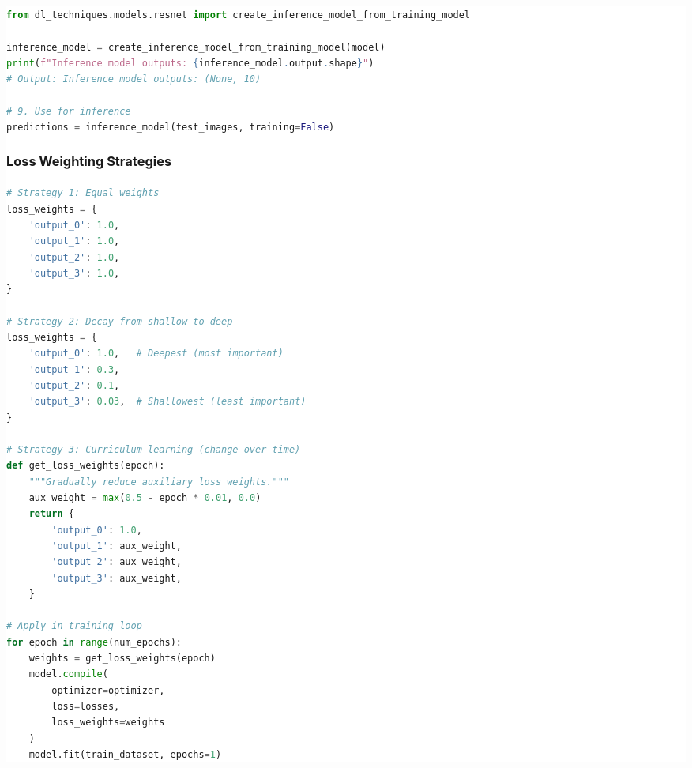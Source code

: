 ```python
from dl_techniques.models.resnet import create_inference_model_from_training_model

inference_model = create_inference_model_from_training_model(model)
print(f"Inference model outputs: {inference_model.output.shape}")
# Output: Inference model outputs: (None, 10)

# 9. Use for inference
predictions = inference_model(test_images, training=False)
```

### Loss Weighting Strategies

```python
# Strategy 1: Equal weights
loss_weights = {
    'output_0': 1.0,
    'output_1': 1.0,
    'output_2': 1.0,
    'output_3': 1.0,
}

# Strategy 2: Decay from shallow to deep
loss_weights = {
    'output_0': 1.0,   # Deepest (most important)
    'output_1': 0.3,
    'output_2': 0.1,
    'output_3': 0.03,  # Shallowest (least important)
}

# Strategy 3: Curriculum learning (change over time)
def get_loss_weights(epoch):
    """Gradually reduce auxiliary loss weights."""
    aux_weight = max(0.5 - epoch * 0.01, 0.0)
    return {
        'output_0': 1.0,
        'output_1': aux_weight,
        'output_2': aux_weight,
        'output_3': aux_weight,
    }

# Apply in training loop
for epoch in range(num_epochs):
    weights = get_loss_weights(epoch)
    model.compile(
        optimizer=optimizer,
        loss=losses,
        loss_weights=weights
    )
    model.fit(train_dataset, epochs=1)
```
